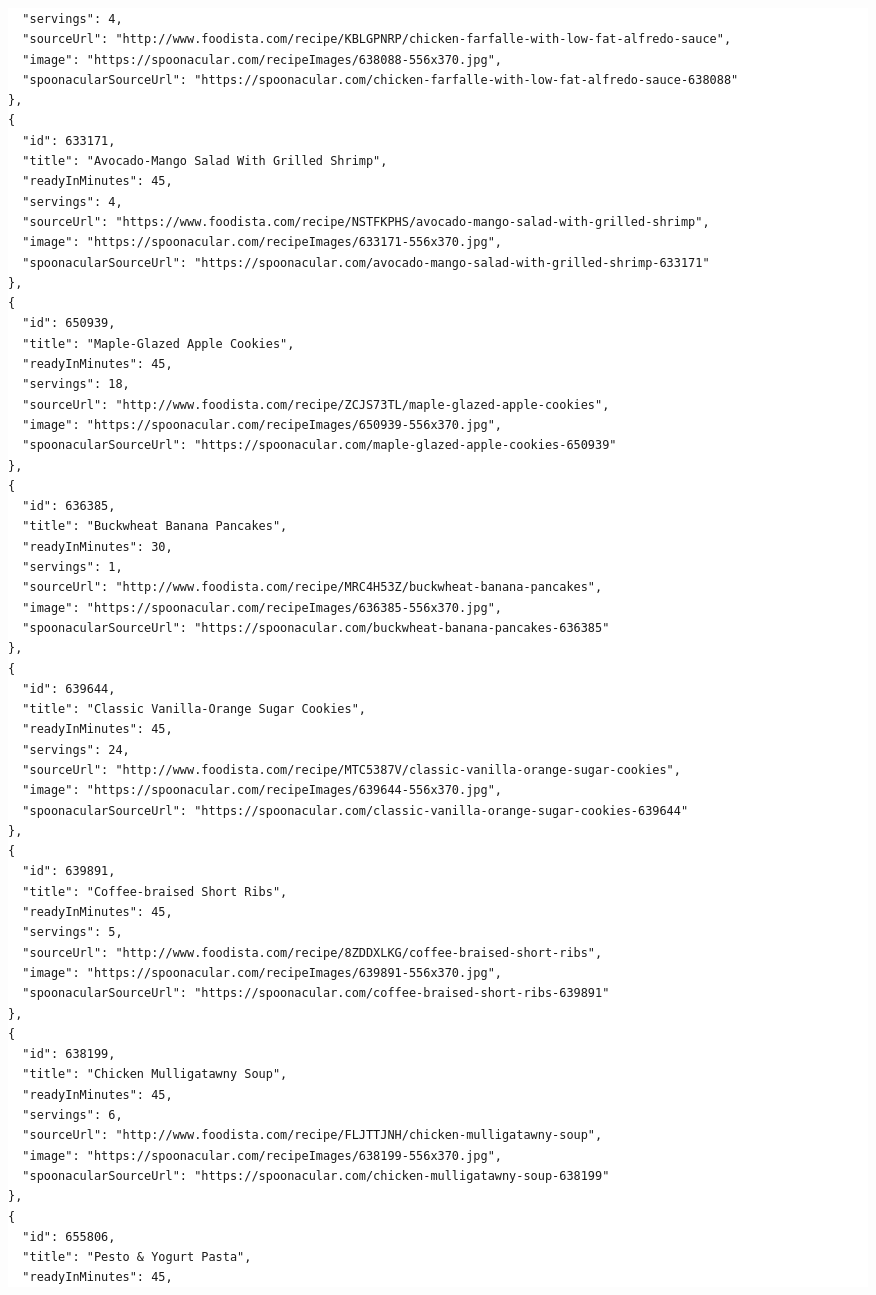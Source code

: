       "servings": 4,
      "sourceUrl": "http://www.foodista.com/recipe/KBLGPNRP/chicken-farfalle-with-low-fat-alfredo-sauce",
      "image": "https://spoonacular.com/recipeImages/638088-556x370.jpg",
      "spoonacularSourceUrl": "https://spoonacular.com/chicken-farfalle-with-low-fat-alfredo-sauce-638088"
    },
    {
      "id": 633171,
      "title": "Avocado-Mango Salad With Grilled Shrimp",
      "readyInMinutes": 45,
      "servings": 4,
      "sourceUrl": "https://www.foodista.com/recipe/NSTFKPHS/avocado-mango-salad-with-grilled-shrimp",
      "image": "https://spoonacular.com/recipeImages/633171-556x370.jpg",
      "spoonacularSourceUrl": "https://spoonacular.com/avocado-mango-salad-with-grilled-shrimp-633171"
    },
    {
      "id": 650939,
      "title": "Maple-Glazed Apple Cookies",
      "readyInMinutes": 45,
      "servings": 18,
      "sourceUrl": "http://www.foodista.com/recipe/ZCJS73TL/maple-glazed-apple-cookies",
      "image": "https://spoonacular.com/recipeImages/650939-556x370.jpg",
      "spoonacularSourceUrl": "https://spoonacular.com/maple-glazed-apple-cookies-650939"
    },
    {
      "id": 636385,
      "title": "Buckwheat Banana Pancakes",
      "readyInMinutes": 30,
      "servings": 1,
      "sourceUrl": "http://www.foodista.com/recipe/MRC4H53Z/buckwheat-banana-pancakes",
      "image": "https://spoonacular.com/recipeImages/636385-556x370.jpg",
      "spoonacularSourceUrl": "https://spoonacular.com/buckwheat-banana-pancakes-636385"
    },
    {
      "id": 639644,
      "title": "Classic Vanilla-Orange Sugar Cookies",
      "readyInMinutes": 45,
      "servings": 24,
      "sourceUrl": "http://www.foodista.com/recipe/MTC5387V/classic-vanilla-orange-sugar-cookies",
      "image": "https://spoonacular.com/recipeImages/639644-556x370.jpg",
      "spoonacularSourceUrl": "https://spoonacular.com/classic-vanilla-orange-sugar-cookies-639644"
    },
    {
      "id": 639891,
      "title": "Coffee-braised Short Ribs",
      "readyInMinutes": 45,
      "servings": 5,
      "sourceUrl": "http://www.foodista.com/recipe/8ZDDXLKG/coffee-braised-short-ribs",
      "image": "https://spoonacular.com/recipeImages/639891-556x370.jpg",
      "spoonacularSourceUrl": "https://spoonacular.com/coffee-braised-short-ribs-639891"
    },
    {
      "id": 638199,
      "title": "Chicken Mulligatawny Soup",
      "readyInMinutes": 45,
      "servings": 6,
      "sourceUrl": "http://www.foodista.com/recipe/FLJTTJNH/chicken-mulligatawny-soup",
      "image": "https://spoonacular.com/recipeImages/638199-556x370.jpg",
      "spoonacularSourceUrl": "https://spoonacular.com/chicken-mulligatawny-soup-638199"
    },
    {
      "id": 655806,
      "title": "Pesto & Yogurt Pasta",
      "readyInMinutes": 45,